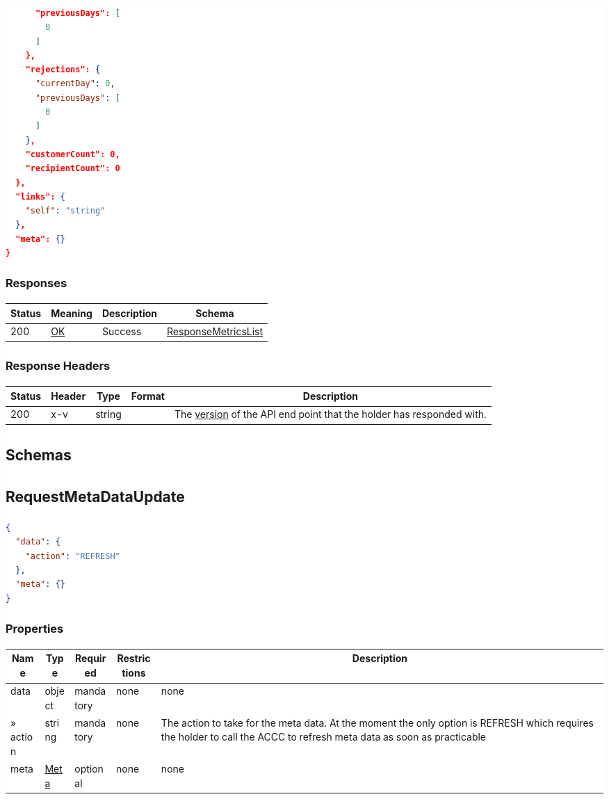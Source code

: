 ```json
      "previousDays": [
        0
      ]
    },
    "rejections": {
      "currentDay": 0,
      "previousDays": [
        0
      ]
    },
    "customerCount": 0,
    "recipientCount": 0
  },
  "links": {
    "self": "string"
  },
  "meta": {}
}
```

<h3 id="get-metrics-responses">Responses</h3>

|Status|Meaning|Description|Schema|
|---|---|---|---|
|200|[OK](https://tools.ietf.org/html/rfc7231#section-6.3.1)|Success|[ResponseMetricsList](#schemaresponsemetricslist)|

### Response Headers

|Status|Header|Type|Format|Description|
|---|---|---|---|---|
|200|x-v|string||The [version](##response-headers) of the API end point that the holder has responded with.|


## Schemas

<h2 id="tocSrequestmetadataupdate">RequestMetaDataUpdate</h2>

<a id="schemarequestmetadataupdate"></a>

```json
{
  "data": {
    "action": "REFRESH"
  },
  "meta": {}
}

```

### Properties

|Name|Type|Required|Restrictions|Description|
|---|---|---|---|---|
|data|object|mandatory|none|none|
|» action|string|mandatory|none|The action to take for the meta data. At the moment the only option is REFRESH which requires the holder to call the ACCC to refresh meta data as soon as practicable|
|meta|[Meta](#schemameta)|optional|none|none|
